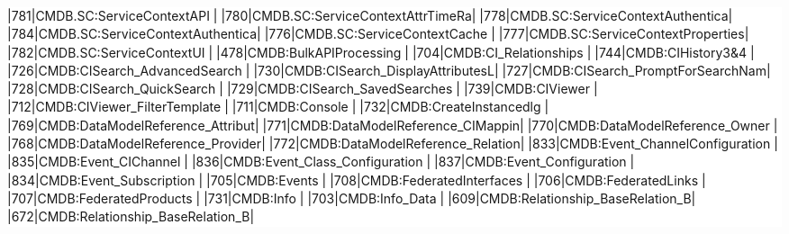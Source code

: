 |781|CMDB.SC:ServiceContextAPI       |
|780|CMDB.SC:ServiceContextAttrTimeRa|
|778|CMDB.SC:ServiceContextAuthentica|
|784|CMDB.SC:ServiceContextAuthentica|
|776|CMDB.SC:ServiceContextCache     |
|777|CMDB.SC:ServiceContextProperties|
|782|CMDB.SC:ServiceContextUI        |
|478|CMDB:BulkAPIProcessing          |
|704|CMDB:CI_Relationships           |
|744|CMDB:CIHistory3&4               |
|726|CMDB:CISearch_AdvancedSearch    |
|730|CMDB:CISearch_DisplayAttributesL|
|727|CMDB:CISearch_PromptForSearchNam|
|728|CMDB:CISearch_QuickSearch       |
|729|CMDB:CISearch_SavedSearches     |
|739|CMDB:CIViewer                   |
|712|CMDB:CIViewer_FilterTemplate    |
|711|CMDB:Console                    |
|732|CMDB:CreateInstancedlg          |
|769|CMDB:DataModelReference_Attribut|
|771|CMDB:DataModelReference_CIMappin|
|770|CMDB:DataModelReference_Owner   |
|768|CMDB:DataModelReference_Provider|
|772|CMDB:DataModelReference_Relation|
|833|CMDB:Event_ChannelConfiguration |
|835|CMDB:Event_CIChannel            |
|836|CMDB:Event_Class_Configuration  |
|837|CMDB:Event_Configuration        |
|834|CMDB:Event_Subscription         |
|705|CMDB:Events                     |
|708|CMDB:FederatedInterfaces        |
|706|CMDB:FederatedLinks             |
|707|CMDB:FederatedProducts          |
|731|CMDB:Info                       |
|703|CMDB:Info_Data                  |
|609|CMDB:Relationship_BaseRelation_B|
|672|CMDB:Relationship_BaseRelation_B|